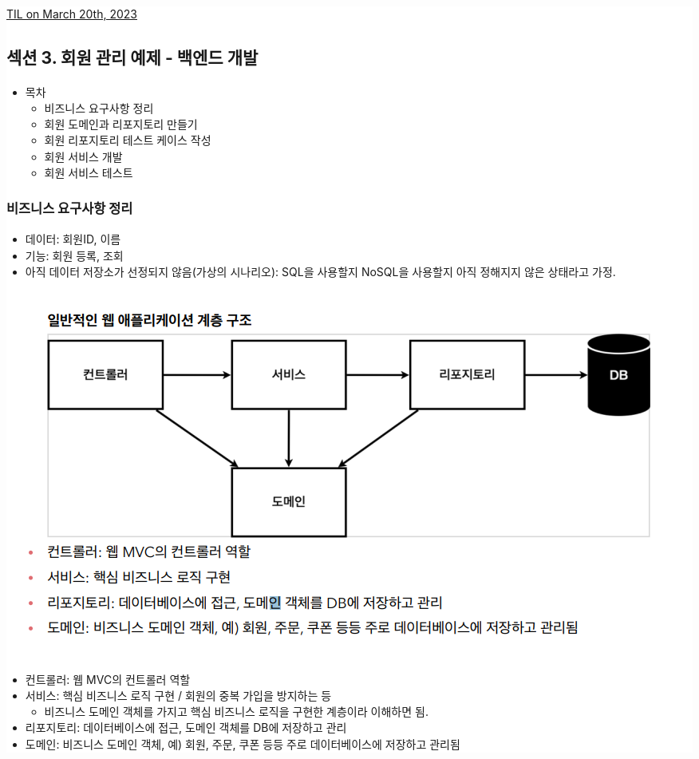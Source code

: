[TIL on March 20th, 2023](../../../TIL/2023/03/03-20-2023.md)
## 섹션 3. 회원 관리 예제 - 백엔드 개발
* 목차
  - 비즈니스 요구사항 정리
  - 회원 도메인과 리포지토리 만들기
  - 회원 리포지토리 테스트 케이스 작성
  - 회원 서비스 개발
  - 회원 서비스 테스트

### 비즈니스 요구사항 정리
* 데이터: 회원ID, 이름
* 기능: 회원 등록, 조회
* 아직 데이터 저장소가 선정되지 않음(가상의 시나리오): SQL을 사용할지 NoSQL을 사용할지 아직 정해지지 않은 상태라고 가정.

![일반적인 웹 어플리케이션 계층 구조](./img/web-app-struct.png)

* 컨트롤러: 웹 MVC의 컨트롤러 역할
* 서비스: 핵심 비즈니스 로직 구현 / 회원의 중복 가입을 방지하는 등
  - 비즈니스 도메인 객체를 가지고 핵심 비즈니스 로직을 구현한 계층이라 이해하면 됨.
* 리포지토리: 데이터베이스에 접근, 도메인 객체를 DB에 저장하고 관리
* 도메인: 비즈니스 도메인 객체, 예) 회원, 주문, 쿠폰 등등 주로 데이터베이스에 저장하고 관리됨
